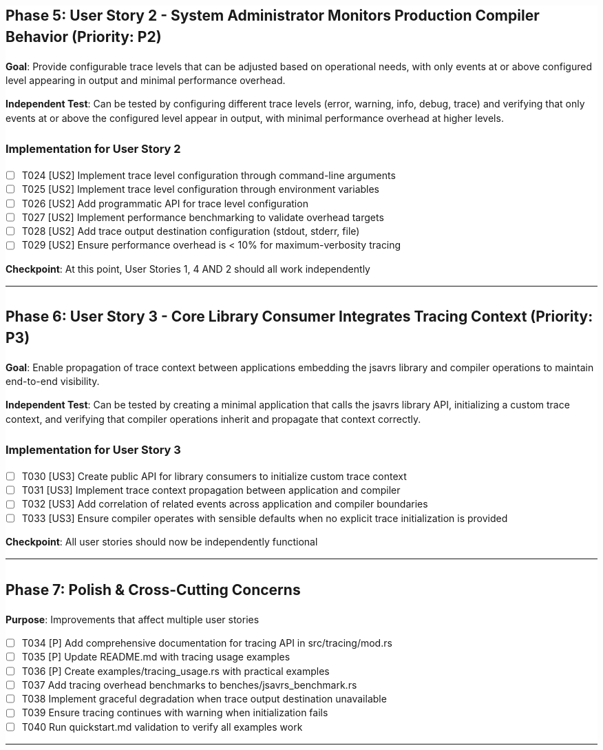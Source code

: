 ## Phase 5: User Story 2 - System Administrator Monitors Production Compiler Behavior (Priority: P2)

**Goal**: Provide configurable trace levels that can be adjusted based on operational needs, with only events at or above configured level appearing in output and minimal performance overhead.

**Independent Test**: Can be tested by configuring different trace levels (error, warning, info, debug, trace) and verifying that only events at or above the configured level appear in output, with minimal performance overhead at higher levels.

### Implementation for User Story 2

- [ ] T024 [US2] Implement trace level configuration through command-line arguments
- [ ] T025 [US2] Implement trace level configuration through environment variables
- [ ] T026 [US2] Add programmatic API for trace level configuration
- [ ] T027 [US2] Implement performance benchmarking to validate overhead targets
- [ ] T028 [US2] Add trace output destination configuration (stdout, stderr, file)
- [ ] T029 [US2] Ensure performance overhead is < 10% for maximum-verbosity tracing

**Checkpoint**: At this point, User Stories 1, 4 AND 2 should all work independently

---

## Phase 6: User Story 3 - Core Library Consumer Integrates Tracing Context (Priority: P3)

**Goal**: Enable propagation of trace context between applications embedding the jsavrs library and compiler operations to maintain end-to-end visibility.

**Independent Test**: Can be tested by creating a minimal application that calls the jsavrs library API, initializing a custom trace context, and verifying that compiler operations inherit and propagate that context correctly.

### Implementation for User Story 3

- [ ] T030 [US3] Create public API for library consumers to initialize custom trace context
- [ ] T031 [US3] Implement trace context propagation between application and compiler
- [ ] T032 [US3] Add correlation of related events across application and compiler boundaries
- [ ] T033 [US3] Ensure compiler operates with sensible defaults when no explicit trace initialization is provided

**Checkpoint**: All user stories should now be independently functional

---

## Phase 7: Polish & Cross-Cutting Concerns

**Purpose**: Improvements that affect multiple user stories

- [ ] T034 [P] Add comprehensive documentation for tracing API in src/tracing/mod.rs
- [ ] T035 [P] Update README.md with tracing usage examples
- [ ] T036 [P] Create examples/tracing_usage.rs with practical examples
- [ ] T037 Add tracing overhead benchmarks to benches/jsavrs_benchmark.rs
- [ ] T038 Implement graceful degradation when trace output destination unavailable
- [ ] T039 Ensure tracing continues with warning when initialization fails
- [ ] T040 Run quickstart.md validation to verify all examples work

---